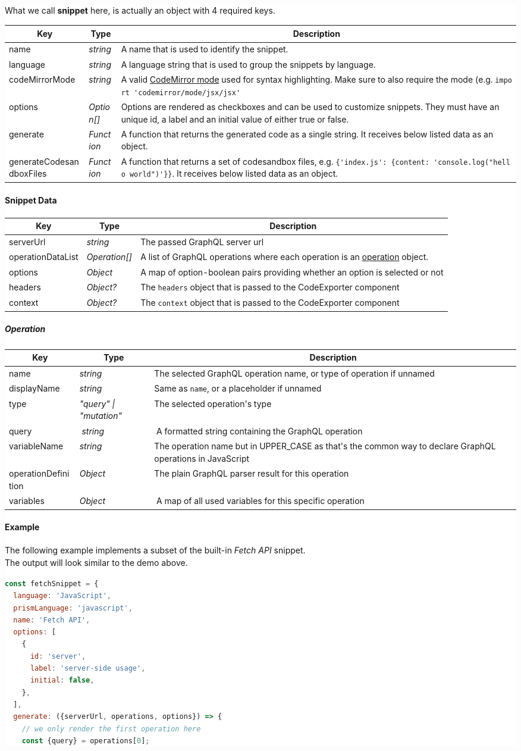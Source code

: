 What we call **snippet** here, is actually an object with 4 required keys.

| Key                      | Type       | Description                                                                                                                                                       |
|--------------------------|------------|-------------------------------------------------------------------------------------------------------------------------------------------------------------------|
| name                     | _string_   | A name that is used to identify the snippet.                                                                                                                      |
| language                 | _string_   | A language string that is used to group the snippets by language.                                                                                                 |
| codeMirrorMode           | _string_   | A valid [CodeMirror mode](https://codemirror.net/mode/) used for syntax highlighting. Make sure to also require the mode (e.g. `import 'codemirror/mode/jsx/jsx'` |
| options                  | _Option[]_ | Options are rendered as checkboxes and can be used to customize snippets. They must have an unique id, a label and an initial value of either true or false.      |
| generate                 | _Function_ | A function that returns the generated code as a single string. It receives below listed data as an object.                                                        |
| generateCodesandboxFiles | _Function_ | A function that returns a set of codesandbox files, e.g. `{'index.js': {content: 'console.log("hello world")'}}`. It receives below listed data as an object.     |

#### Snippet Data

| Key               | Type          |  Description                                                                            |
| ----------------- | ------------- | --------------------------------------------------------------------------------------- |
| serverUrl         | _string_      | The passed GraphQL server url                                                           |
| operationDataList | _Operation[]_ | A list of GraphQL operations where each operation is an [operation](#operation) object. |
| options           | *Object*      | A map of option-boolean pairs providing whether an option is selected or not            |
| headers           | _Object?_     | The `headers` object that is passed to the CodeExporter component                       |
| context           | _Object?_     | The `context` object that is passed to the CodeExporter component                       |

##### Operation

| Key                 |  Type                   | Description                                                                                               |
| ------------------- | ----------------------- | --------------------------------------------------------------------------------------------------------- |
| name                | _string_                | The selected GraphQL operation name, or type of operation if unnamed                                      |
| displayName         | _string_                | Same as `name`, or a placeholder if unnamed                                                               |
| type                | _"query" \| "mutation"_ | The selected operation's type                                                                             |
| query               |  *string*               |  A formatted string containing the GraphQL operation                                                      |
| variableName        | _string_                | The operation name but in UPPER_CASE as that's the common way to declare GraphQL operations in JavaScript |
| operationDefinition | _Object_                | The plain GraphQL parser result for this operation                                                        |
| variables           | _Object_                |  A map of all used variables for this specific operation                                                  |

#### Example

The following example implements a subset of the built-in _Fetch API_ snippet.  
The output will look similar to the demo above.

```javascript
const fetchSnippet = {
  language: 'JavaScript',
  prismLanguage: 'javascript',
  name: 'Fetch API',
  options: [
    {
      id: 'server',
      label: 'server-side usage',
      initial: false,
    },
  ],
  generate: ({serverUrl, operations, options}) => {
    // we only render the first operation here
    const {query} = operations[0];

```